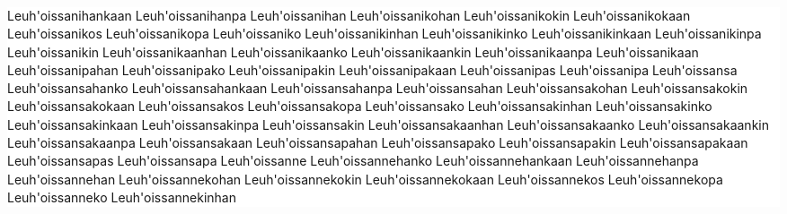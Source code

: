 Leuh'oissanihankaan
Leuh'oissanihanpa
Leuh'oissanihan
Leuh'oissanikohan
Leuh'oissanikokin
Leuh'oissanikokaan
Leuh'oissanikos
Leuh'oissanikopa
Leuh'oissaniko
Leuh'oissanikinhan
Leuh'oissanikinko
Leuh'oissanikinkaan
Leuh'oissanikinpa
Leuh'oissanikin
Leuh'oissanikaanhan
Leuh'oissanikaanko
Leuh'oissanikaankin
Leuh'oissanikaanpa
Leuh'oissanikaan
Leuh'oissanipahan
Leuh'oissanipako
Leuh'oissanipakin
Leuh'oissanipakaan
Leuh'oissanipas
Leuh'oissanipa
Leuh'oissansa
Leuh'oissansahanko
Leuh'oissansahankaan
Leuh'oissansahanpa
Leuh'oissansahan
Leuh'oissansakohan
Leuh'oissansakokin
Leuh'oissansakokaan
Leuh'oissansakos
Leuh'oissansakopa
Leuh'oissansako
Leuh'oissansakinhan
Leuh'oissansakinko
Leuh'oissansakinkaan
Leuh'oissansakinpa
Leuh'oissansakin
Leuh'oissansakaanhan
Leuh'oissansakaanko
Leuh'oissansakaankin
Leuh'oissansakaanpa
Leuh'oissansakaan
Leuh'oissansapahan
Leuh'oissansapako
Leuh'oissansapakin
Leuh'oissansapakaan
Leuh'oissansapas
Leuh'oissansapa
Leuh'oissanne
Leuh'oissannehanko
Leuh'oissannehankaan
Leuh'oissannehanpa
Leuh'oissannehan
Leuh'oissannekohan
Leuh'oissannekokin
Leuh'oissannekokaan
Leuh'oissannekos
Leuh'oissannekopa
Leuh'oissanneko
Leuh'oissannekinhan